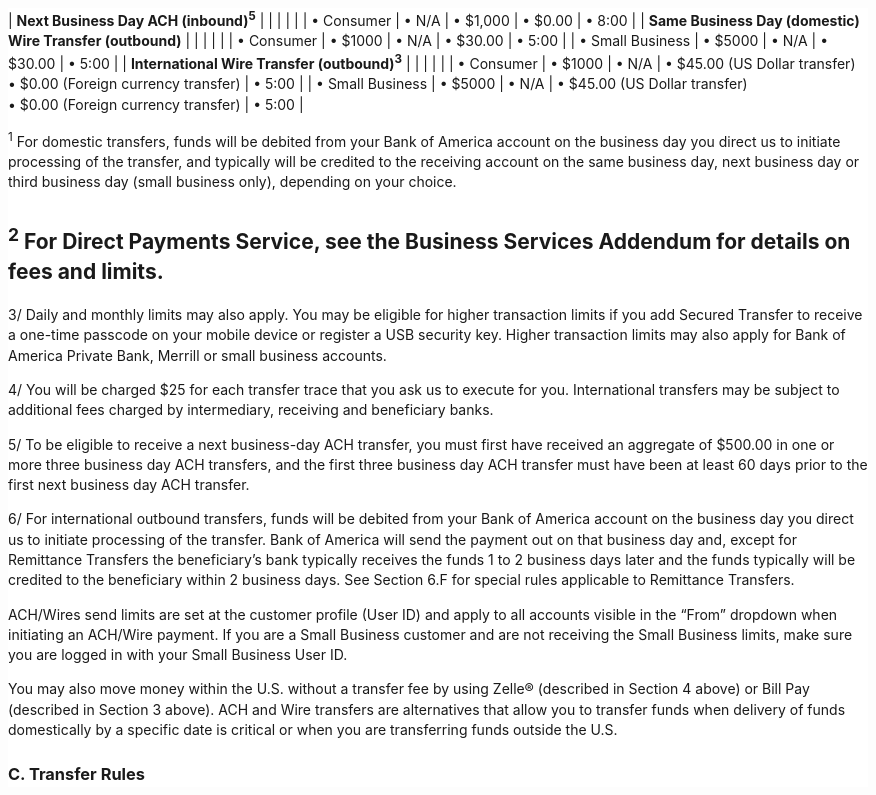 | **Next Business Day ACH (inbound)<sup>5</sup>** |                                      |                                               |                 |                              |
| • Consumer                        | • N/A                                        | • $1,000                                     | • $0.00         | • 8:00                       |
| **Same Business Day (domestic) Wire Transfer (outbound)** |                   |                                               |                 |                              |
| • Consumer                        | • $1000                                      | • N/A                                         | • $30.00        | • 5:00                       |
| • Small Business                  | • $5000                                      | • N/A                                         | • $30.00        | • 5:00                       |
| **International Wire Transfer (outbound)<sup>3</sup>** |                     |                                               |                 |                              |
| • Consumer                        | • $1000                                      | • N/A                                         | • $45.00 (US Dollar transfer) <br> • $0.00 (Foreign currency transfer) | • 5:00 |
| • Small Business                  | • $5000                                      | • N/A                                         | • $45.00 (US Dollar transfer) <br> • $0.00 (Foreign currency transfer) | • 5:00 |

<sup>1</sup> For domestic transfers, funds will be debited from your Bank of America account on the business day you direct us to initiate processing of the transfer, and typically will be credited to the receiving account on the same business day, next business day or third business day (small business only), depending on your choice.

<sup>2</sup> For Direct Payments Service, see the Business Services Addendum for details on fees and limits.
---
3/ Daily and monthly limits may also apply. You may be eligible for higher transaction limits if you add Secured Transfer to receive a one-time passcode on your mobile device or register a USB security key. Higher transaction limits may also apply for Bank of America Private Bank, Merrill or small business accounts.

4/ You will be charged $25 for each transfer trace that you ask us to execute for you. International transfers may be subject to additional fees charged by intermediary, receiving and beneficiary banks.

5/ To be eligible to receive a next business-day ACH transfer, you must first have received an aggregate of $500.00 in one or more three business day ACH transfers, and the first three business day ACH transfer must have been at least 60 days prior to the first next business day ACH transfer.

6/ For international outbound transfers, funds will be debited from your Bank of America account on the business day you direct us to initiate processing of the transfer. Bank of America will send the payment out on that business day and, except for Remittance Transfers the beneficiary’s bank typically receives the funds 1 to 2 business days later and the funds typically will be credited to the beneficiary within 2 business days. See Section 6.F for special rules applicable to Remittance Transfers.

ACH/Wires send limits are set at the customer profile (User ID) and apply to all accounts visible in the “From” dropdown when initiating an ACH/Wire payment. If you are a Small Business customer and are not receiving the Small Business limits, make sure you are logged in with your Small Business User ID.

You may also move money within the U.S. without a transfer fee by using Zelle® (described in Section 4 above) or Bill Pay (described in Section 3 above). ACH and Wire transfers are alternatives that allow you to transfer funds when delivery of funds domestically by a specific date is critical or when you are transferring funds outside the U.S.

### C. Transfer Rules
